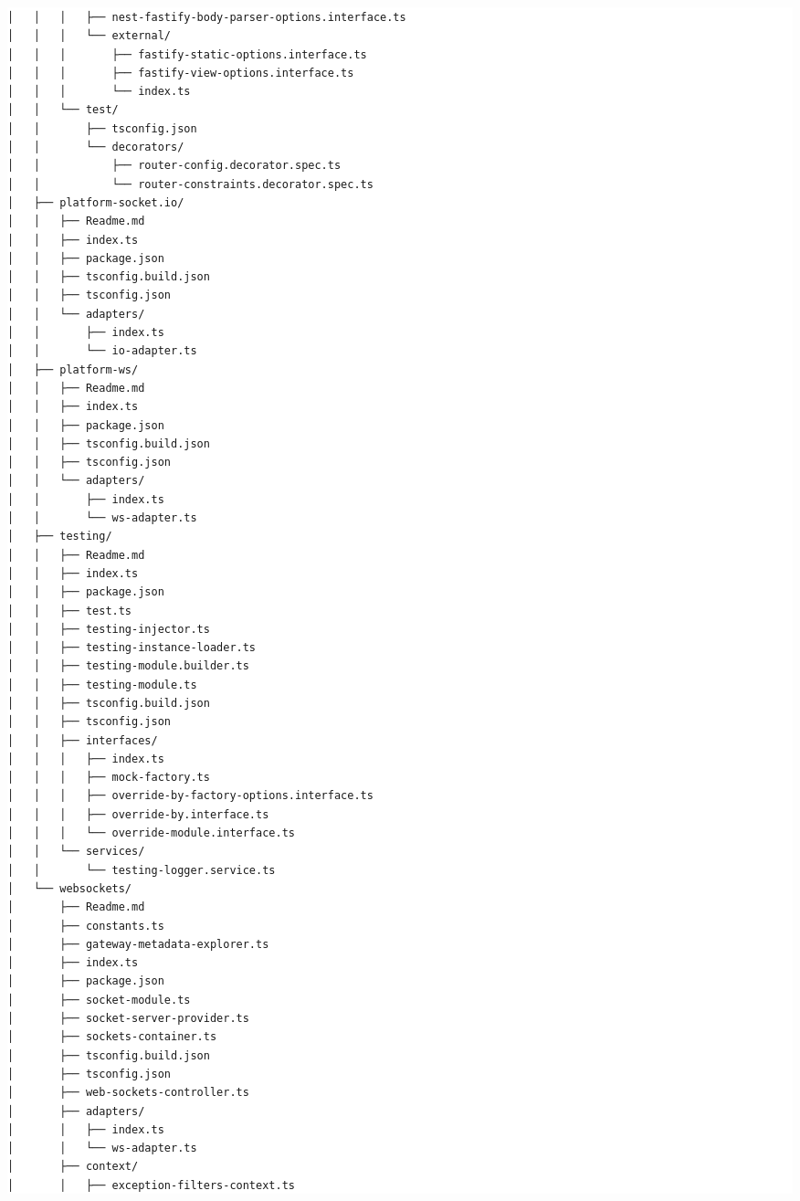     │   │   │   ├── nest-fastify-body-parser-options.interface.ts
    │   │   │   └── external/
    │   │   │       ├── fastify-static-options.interface.ts
    │   │   │       ├── fastify-view-options.interface.ts
    │   │   │       └── index.ts
    │   │   └── test/
    │   │       ├── tsconfig.json
    │   │       └── decorators/
    │   │           ├── router-config.decorator.spec.ts
    │   │           └── router-constraints.decorator.spec.ts
    │   ├── platform-socket.io/
    │   │   ├── Readme.md
    │   │   ├── index.ts
    │   │   ├── package.json
    │   │   ├── tsconfig.build.json
    │   │   ├── tsconfig.json
    │   │   └── adapters/
    │   │       ├── index.ts
    │   │       └── io-adapter.ts
    │   ├── platform-ws/
    │   │   ├── Readme.md
    │   │   ├── index.ts
    │   │   ├── package.json
    │   │   ├── tsconfig.build.json
    │   │   ├── tsconfig.json
    │   │   └── adapters/
    │   │       ├── index.ts
    │   │       └── ws-adapter.ts
    │   ├── testing/
    │   │   ├── Readme.md
    │   │   ├── index.ts
    │   │   ├── package.json
    │   │   ├── test.ts
    │   │   ├── testing-injector.ts
    │   │   ├── testing-instance-loader.ts
    │   │   ├── testing-module.builder.ts
    │   │   ├── testing-module.ts
    │   │   ├── tsconfig.build.json
    │   │   ├── tsconfig.json
    │   │   ├── interfaces/
    │   │   │   ├── index.ts
    │   │   │   ├── mock-factory.ts
    │   │   │   ├── override-by-factory-options.interface.ts
    │   │   │   ├── override-by.interface.ts
    │   │   │   └── override-module.interface.ts
    │   │   └── services/
    │   │       └── testing-logger.service.ts
    │   └── websockets/
    │       ├── Readme.md
    │       ├── constants.ts
    │       ├── gateway-metadata-explorer.ts
    │       ├── index.ts
    │       ├── package.json
    │       ├── socket-module.ts
    │       ├── socket-server-provider.ts
    │       ├── sockets-container.ts
    │       ├── tsconfig.build.json
    │       ├── tsconfig.json
    │       ├── web-sockets-controller.ts
    │       ├── adapters/
    │       │   ├── index.ts
    │       │   └── ws-adapter.ts
    │       ├── context/
    │       │   ├── exception-filters-context.ts